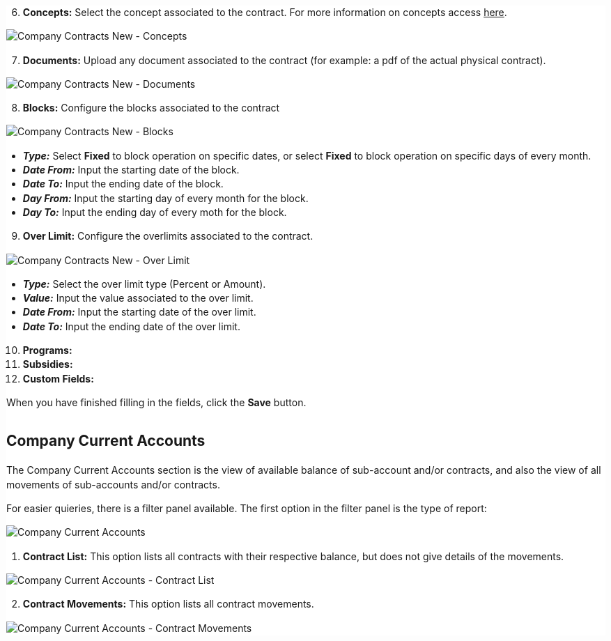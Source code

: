 6. **Concepts:** Select the concept associated to the contract. For more information on concepts access [here]().

![Company Contracts New - Concepts](https://github.com/Ationet/ationetdocs/blob/master/Content/Images/User%20Manual%20ATIONet/Fleets/Company%20Contracts%20New%20-%20Concepts.PNG)
	
7. **Documents:** Upload any document associated to the contract (for example: a pdf of the actual physical contract).

![Company Contracts New - Documents](https://github.com/Ationet/ationetdocs/blob/master/Content/Images/User%20Manual%20ATIONet/Fleets/Company%20Contracts%20New%20-%20Documents.PNG)

8. **Blocks:** Configure the blocks associated to the contract

![Company Contracts New - Blocks](https://github.com/Ationet/ationetdocs/blob/master/Content/Images/User%20Manual%20ATIONet/Fleets/Company%20Contracts%20New%20-%20Blocks.PNG)

* ***Type:*** Select **Fixed** to block operation on specific dates, or select **Fixed** to block operation on specific days of every month. 
* ***Date From:*** Input the starting date of the block.
* ***Date To:*** Input the ending date of the block.
* ***Day From:*** Input the starting day of every month for the block.
* ***Day To:*** Input the ending day of every moth for the block.

9. **Over Limit:** Configure the overlimits associated to the contract.

![Company Contracts New - Over Limit](https://github.com/Ationet/ationetdocs/blob/master/Content/Images/User%20Manual%20ATIONet/Fleets/Company%20Contracts%20New%20-%20Over%20Limit.PNG)

* ***Type:*** Select the over limit type (Percent or Amount).
* ***Value:*** Input the value associated to the over limit.
* ***Date From:*** Input the starting date of the over limit.
* ***Date To:*** Input the ending date of the over limit.

10. **Programs:**
11. **Subsidies:**
12. **Custom Fields:**

When you have finished filling in the fields, click the **Save** button.

## Company Current Accounts
The Company Current Accounts section is the view of available balance of sub-account and/or contracts, and also the view of all movements of sub-accounts and/or contracts.

For easier quieries, there is a filter panel available. The first option in the filter panel is the type of report:

![Company Current Accounts](https://github.com/Ationet/ationetdocs/blob/master/Content/Images/User%20Manual%20ATIONet/Fleets/Company%20Current%20Accounts.PNG)

1. **Contract List:** This option lists all contracts with their respective balance, but does not give details of the movements.

![Company Current Accounts - Contract List](https://github.com/Ationet/ationetdocs/blob/master/Content/Images/User%20Manual%20ATIONet/Fleets/Company%20Current%20Accounts%20-%20Contract%20List.PNG)

2. **Contract Movements:** This option lists all contract movements.

![Company Current Accounts - Contract Movements](https://github.com/Ationet/ationetdocs/blob/master/Content/Images/User%20Manual%20ATIONet/Fleets/Company%20Current%20Accounts%20-%20Contract%20Movements.PNG)
